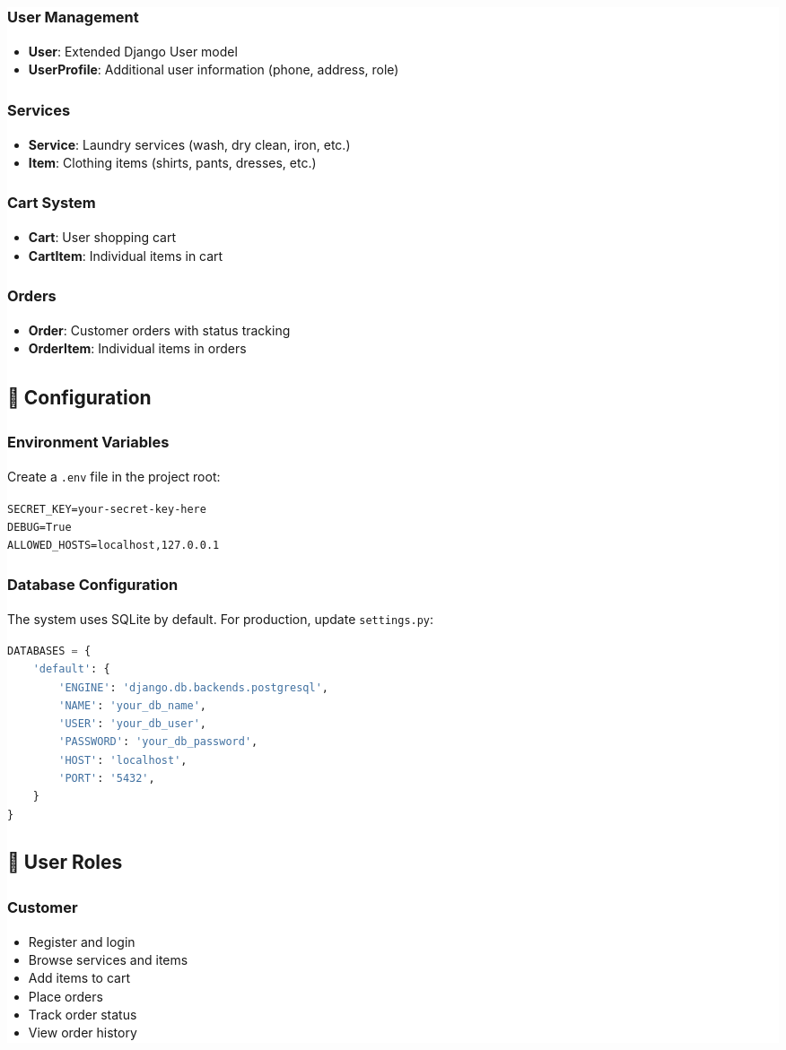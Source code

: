 ### User Management
- **User**: Extended Django User model
- **UserProfile**: Additional user information (phone, address, role)

### Services
- **Service**: Laundry services (wash, dry clean, iron, etc.)
- **Item**: Clothing items (shirts, pants, dresses, etc.)

### Cart System
- **Cart**: User shopping cart
- **CartItem**: Individual items in cart

### Orders
- **Order**: Customer orders with status tracking
- **OrderItem**: Individual items in orders

## 🔧 Configuration

### Environment Variables
Create a `.env` file in the project root:
```env
SECRET_KEY=your-secret-key-here
DEBUG=True
ALLOWED_HOSTS=localhost,127.0.0.1
```

### Database Configuration
The system uses SQLite by default. For production, update `settings.py`:
```python
DATABASES = {
    'default': {
        'ENGINE': 'django.db.backends.postgresql',
        'NAME': 'your_db_name',
        'USER': 'your_db_user',
        'PASSWORD': 'your_db_password',
        'HOST': 'localhost',
        'PORT': '5432',
    }
}
```

## 👥 User Roles

### Customer
- Register and login
- Browse services and items
- Add items to cart
- Place orders
- Track order status
- View order history
